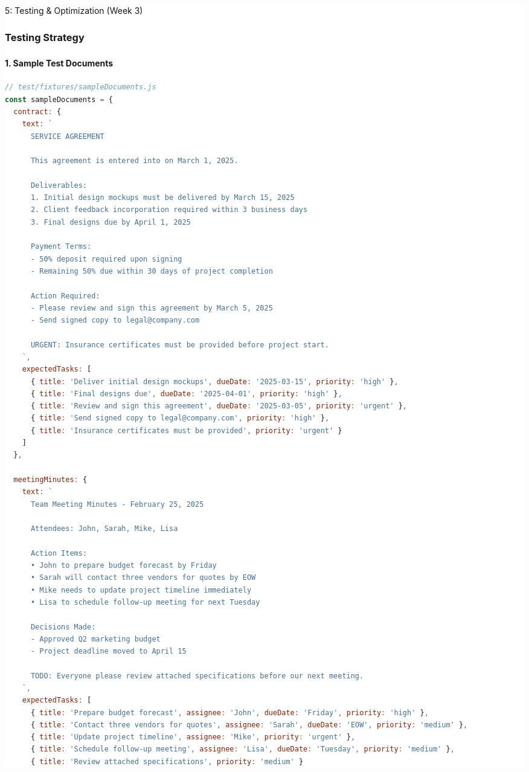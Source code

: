  5: Testing & Optimization (Week 3)

### Testing Strategy

#### 1. Sample Test Documents
```javascript
// test/fixtures/sampleDocuments.js
const sampleDocuments = {
  contract: {
    text: `
      SERVICE AGREEMENT
      
      This agreement is entered into on March 1, 2025.
      
      Deliverables:
      1. Initial design mockups must be delivered by March 15, 2025
      2. Client feedback incorporation required within 3 business days
      3. Final designs due by April 1, 2025
      
      Payment Terms:
      - 50% deposit required upon signing
      - Remaining 50% due within 30 days of project completion
      
      Action Required:
      - Please review and sign this agreement by March 5, 2025
      - Send signed copy to legal@company.com
      
      URGENT: Insurance certificates must be provided before project start.
    `,
    expectedTasks: [
      { title: 'Deliver initial design mockups', dueDate: '2025-03-15', priority: 'high' },
      { title: 'Final designs due', dueDate: '2025-04-01', priority: 'high' },
      { title: 'Review and sign this agreement', dueDate: '2025-03-05', priority: 'urgent' },
      { title: 'Send signed copy to legal@company.com', priority: 'high' },
      { title: 'Insurance certificates must be provided', priority: 'urgent' }
    ]
  },
  
  meetingMinutes: {
    text: `
      Team Meeting Minutes - February 25, 2025
      
      Attendees: John, Sarah, Mike, Lisa
      
      Action Items:
      • John to prepare budget forecast by Friday
      • Sarah will contact three vendors for quotes by EOW
      • Mike needs to update project timeline immediately
      • Lisa to schedule follow-up meeting for next Tuesday
      
      Decisions Made:
      - Approved Q2 marketing budget
      - Project deadline moved to April 15
      
      TODO: Everyone please review attached specifications before our next meeting.
    `,
    expectedTasks: [
      { title: 'Prepare budget forecast', assignee: 'John', dueDate: 'Friday', priority: 'high' },
      { title: 'Contact three vendors for quotes', assignee: 'Sarah', dueDate: 'EOW', priority: 'medium' },
      { title: 'Update project timeline', assignee: 'Mike', priority: 'urgent' },
      { title: 'Schedule follow-up meeting', assignee: 'Lisa', dueDate: 'Tuesday', priority: 'medium' },
      { title: 'Review attached specifications', priority: 'medium' }
```